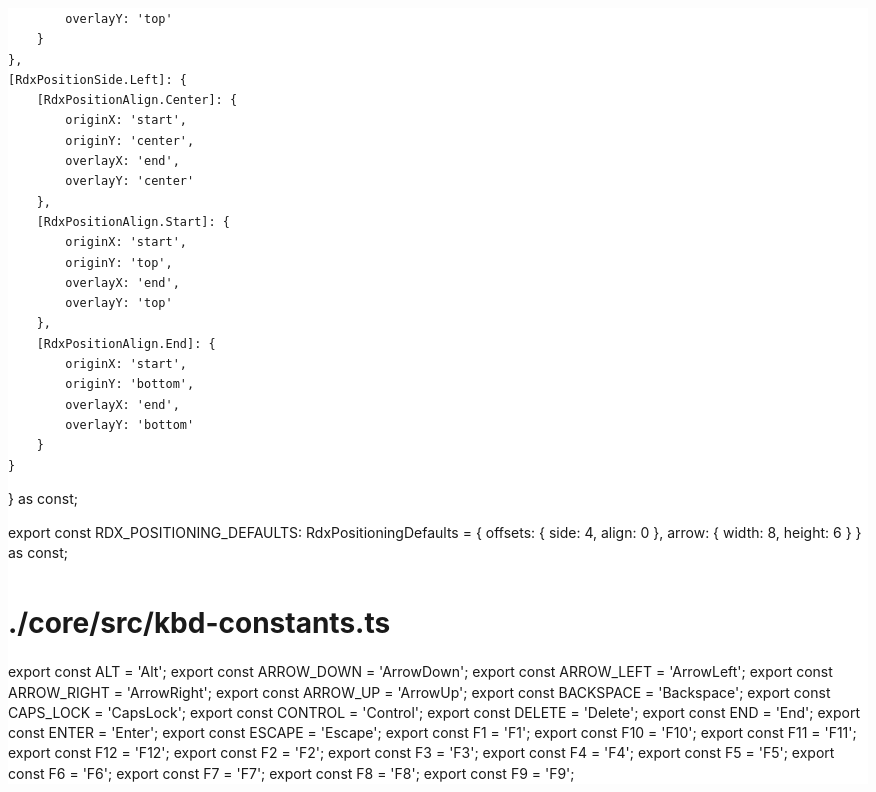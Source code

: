             overlayY: 'top'
        }
    },
    [RdxPositionSide.Left]: {
        [RdxPositionAlign.Center]: {
            originX: 'start',
            originY: 'center',
            overlayX: 'end',
            overlayY: 'center'
        },
        [RdxPositionAlign.Start]: {
            originX: 'start',
            originY: 'top',
            overlayX: 'end',
            overlayY: 'top'
        },
        [RdxPositionAlign.End]: {
            originX: 'start',
            originY: 'bottom',
            overlayX: 'end',
            overlayY: 'bottom'
        }
    }
} as const;

export const RDX_POSITIONING_DEFAULTS: RdxPositioningDefaults = {
    offsets: {
        side: 4,
        align: 0
    },
    arrow: {
        width: 8,
        height: 6
    }
} as const;



# ./core/src/kbd-constants.ts

export const ALT = 'Alt';
export const ARROW_DOWN = 'ArrowDown';
export const ARROW_LEFT = 'ArrowLeft';
export const ARROW_RIGHT = 'ArrowRight';
export const ARROW_UP = 'ArrowUp';
export const BACKSPACE = 'Backspace';
export const CAPS_LOCK = 'CapsLock';
export const CONTROL = 'Control';
export const DELETE = 'Delete';
export const END = 'End';
export const ENTER = 'Enter';
export const ESCAPE = 'Escape';
export const F1 = 'F1';
export const F10 = 'F10';
export const F11 = 'F11';
export const F12 = 'F12';
export const F2 = 'F2';
export const F3 = 'F3';
export const F4 = 'F4';
export const F5 = 'F5';
export const F6 = 'F6';
export const F7 = 'F7';
export const F8 = 'F8';
export const F9 = 'F9';